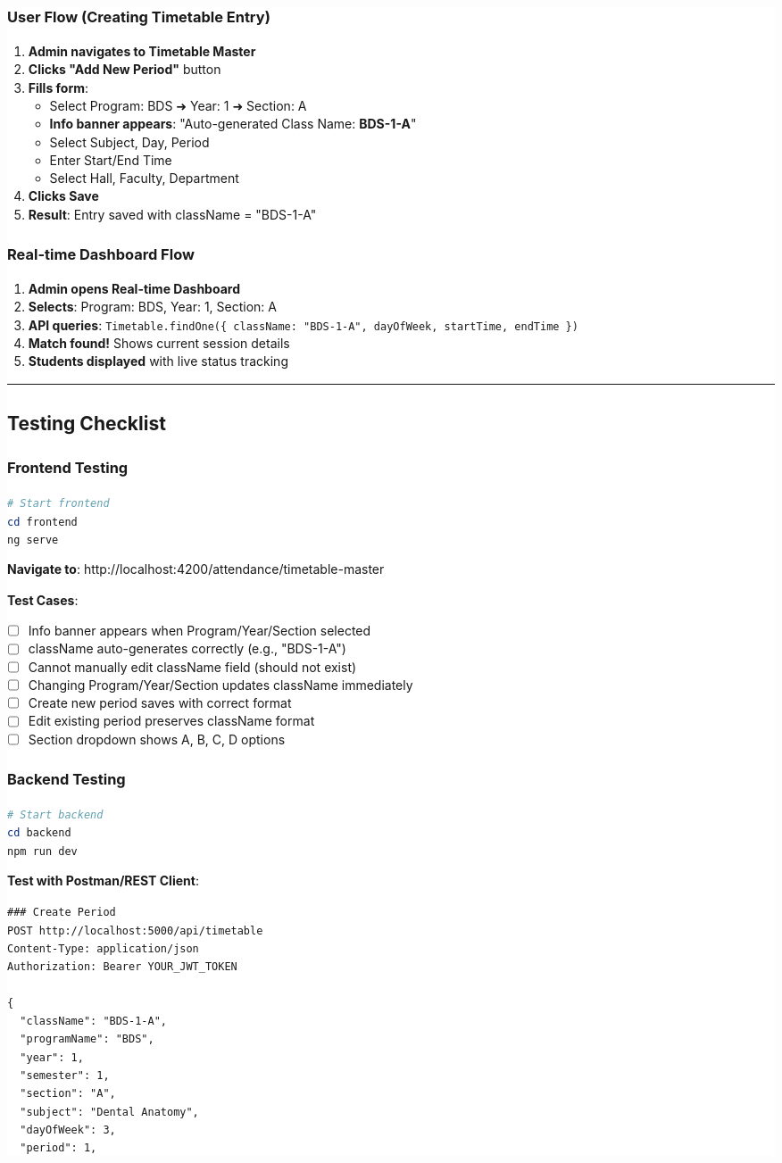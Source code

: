### User Flow (Creating Timetable Entry)
1. **Admin navigates to Timetable Master**
2. **Clicks "Add New Period"** button
3. **Fills form**:
   - Select Program: BDS ➜ Year: 1 ➜ Section: A
   - **Info banner appears**: "Auto-generated Class Name: **BDS-1-A**"
   - Select Subject, Day, Period
   - Enter Start/End Time
   - Select Hall, Faculty, Department
4. **Clicks Save**
5. **Result**: Entry saved with className = "BDS-1-A"

### Real-time Dashboard Flow
1. **Admin opens Real-time Dashboard**
2. **Selects**: Program: BDS, Year: 1, Section: A
3. **API queries**: `Timetable.findOne({ className: "BDS-1-A", dayOfWeek, startTime, endTime })`
4. **Match found!** Shows current session details
5. **Students displayed** with live status tracking

---

## Testing Checklist

### Frontend Testing
```powershell
# Start frontend
cd frontend
ng serve
```

**Navigate to**: http://localhost:4200/attendance/timetable-master

**Test Cases**:
- [ ] Info banner appears when Program/Year/Section selected
- [ ] className auto-generates correctly (e.g., "BDS-1-A")
- [ ] Cannot manually edit className field (should not exist)
- [ ] Changing Program/Year/Section updates className immediately
- [ ] Create new period saves with correct format
- [ ] Edit existing period preserves className format
- [ ] Section dropdown shows A, B, C, D options

### Backend Testing
```powershell
# Start backend
cd backend
npm run dev
```

**Test with Postman/REST Client**:
```http
### Create Period
POST http://localhost:5000/api/timetable
Content-Type: application/json
Authorization: Bearer YOUR_JWT_TOKEN

{
  "className": "BDS-1-A",
  "programName": "BDS",
  "year": 1,
  "semester": 1,
  "section": "A",
  "subject": "Dental Anatomy",
  "dayOfWeek": 3,
  "period": 1,
```
